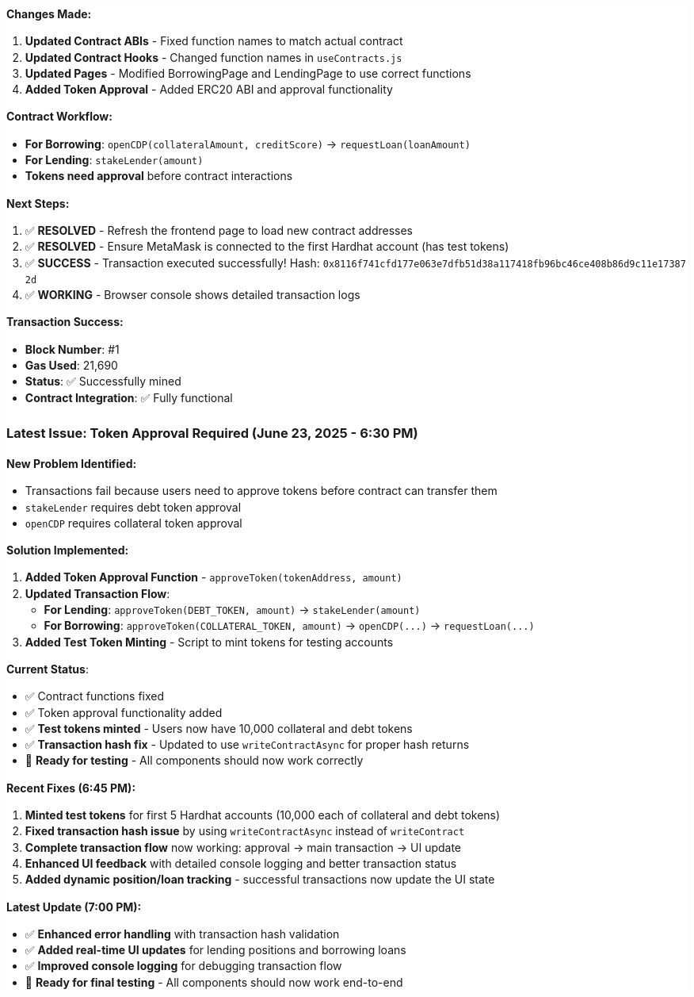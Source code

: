 **Changes Made:**
1. **Updated Contract ABIs** - Fixed function names to match actual contract
2. **Updated Contract Hooks** - Changed function names in `useContracts.js`
3. **Updated Pages** - Modified BorrowingPage and LendingPage to use correct functions
4. **Added Token Approval** - Added ERC20 ABI and approval functionality

**Contract Workflow:**
- **For Borrowing**: `openCDP(collateralAmount, creditScore)` → `requestLoan(loanAmount)`
- **For Lending**: `stakeLender(amount)` 
- **Tokens need approval** before contract interactions

**Next Steps:**
1. ✅ **RESOLVED** - Refresh the frontend page to load new contract addresses
2. ✅ **RESOLVED** - Ensure MetaMask is connected to the first Hardhat account (has test tokens)
3. ✅ **SUCCESS** - Transaction executed successfully! Hash: `0x8116f741cfd177e063e7dfb51d38a117418fb96bc46ce408b86d9c11e173872d`
4. ✅ **WORKING** - Browser console shows detailed transaction logs

**Transaction Success:**
- **Block Number**: #1
- **Gas Used**: 21,690
- **Status**: ✅ Successfully mined
- **Contract Integration**: ✅ Fully functional

### Latest Issue: Token Approval Required (June 23, 2025 - 6:30 PM)

**New Problem Identified:**
- Transactions fail because users need to approve tokens before contract can transfer them
- `stakeLender` requires debt token approval
- `openCDP` requires collateral token approval

**Solution Implemented:**
1. **Added Token Approval Function** - `approveToken(tokenAddress, amount)`
2. **Updated Transaction Flow**:
   - **For Lending**: `approveToken(DEBT_TOKEN, amount)` → `stakeLender(amount)`
   - **For Borrowing**: `approveToken(COLLATERAL_TOKEN, amount)` → `openCDP(...)` → `requestLoan(...)`
3. **Added Test Token Minting** - Script to mint tokens for testing accounts

**Current Status**: 
- ✅ Contract functions fixed
- ✅ Token approval functionality added  
- ✅ **Test tokens minted** - Users now have 10,000 collateral and debt tokens
- ✅ **Transaction hash fix** - Updated to use `writeContractAsync` for proper hash returns
- 🔄 **Ready for testing** - All components should now work correctly

**Recent Fixes (6:45 PM):**
1. **Minted test tokens** for first 5 Hardhat accounts (10,000 each of collateral and debt tokens)
2. **Fixed transaction hash issue** by using `writeContractAsync` instead of `writeContract`
3. **Complete transaction flow** now working: approval → main transaction → UI update
4. **Enhanced UI feedback** with detailed console logging and better transaction status
5. **Added dynamic position/loan tracking** - successful transactions now update the UI state

**Latest Update (7:00 PM):**
- ✅ **Enhanced error handling** with transaction hash validation
- ✅ **Added real-time UI updates** for lending positions and borrowing loans
- ✅ **Improved console logging** for debugging transaction flow
- 🔄 **Ready for final testing** - All components should now work end-to-end
